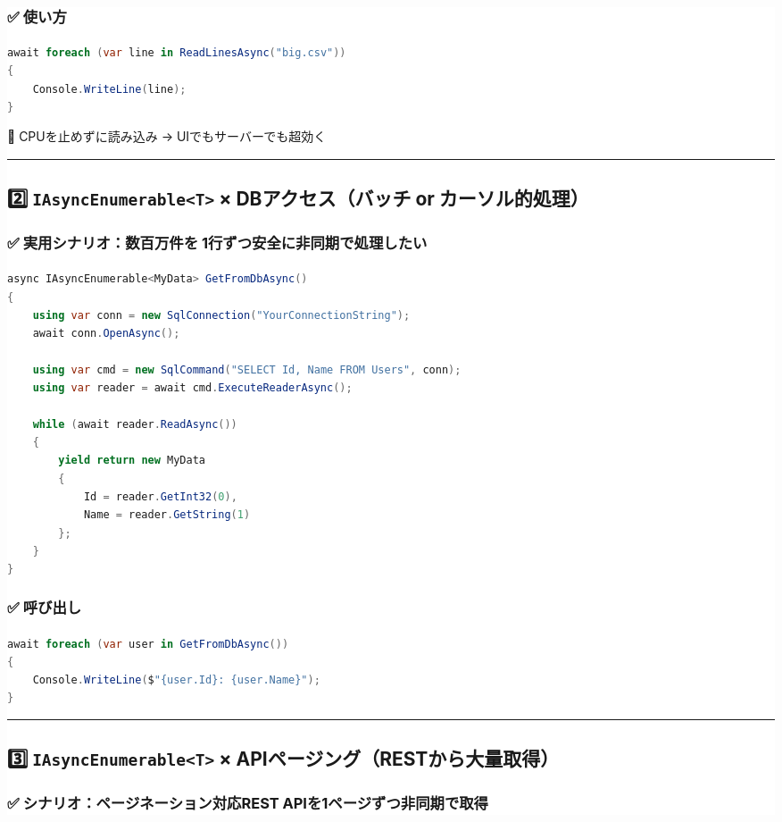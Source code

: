 ### ✅ 使い方

```csharp
await foreach (var line in ReadLinesAsync("big.csv"))
{
    Console.WriteLine(line);
}
```

🧠 CPUを止めずに読み込み → UIでもサーバーでも超効く

---

## 2️⃣ `IAsyncEnumerable<T>` × DBアクセス（バッチ or カーソル的処理）

### ✅ 実用シナリオ：数百万件を **1行ずつ安全に非同期で処理したい**

```csharp
async IAsyncEnumerable<MyData> GetFromDbAsync()
{
    using var conn = new SqlConnection("YourConnectionString");
    await conn.OpenAsync();

    using var cmd = new SqlCommand("SELECT Id, Name FROM Users", conn);
    using var reader = await cmd.ExecuteReaderAsync();

    while (await reader.ReadAsync())
    {
        yield return new MyData
        {
            Id = reader.GetInt32(0),
            Name = reader.GetString(1)
        };
    }
}
```

### ✅ 呼び出し

```csharp
await foreach (var user in GetFromDbAsync())
{
    Console.WriteLine($"{user.Id}: {user.Name}");
}
```

---

## 3️⃣ `IAsyncEnumerable<T>` × APIページング（RESTから大量取得）

### ✅ シナリオ：ページネーション対応REST APIを1ページずつ非同期で取得
